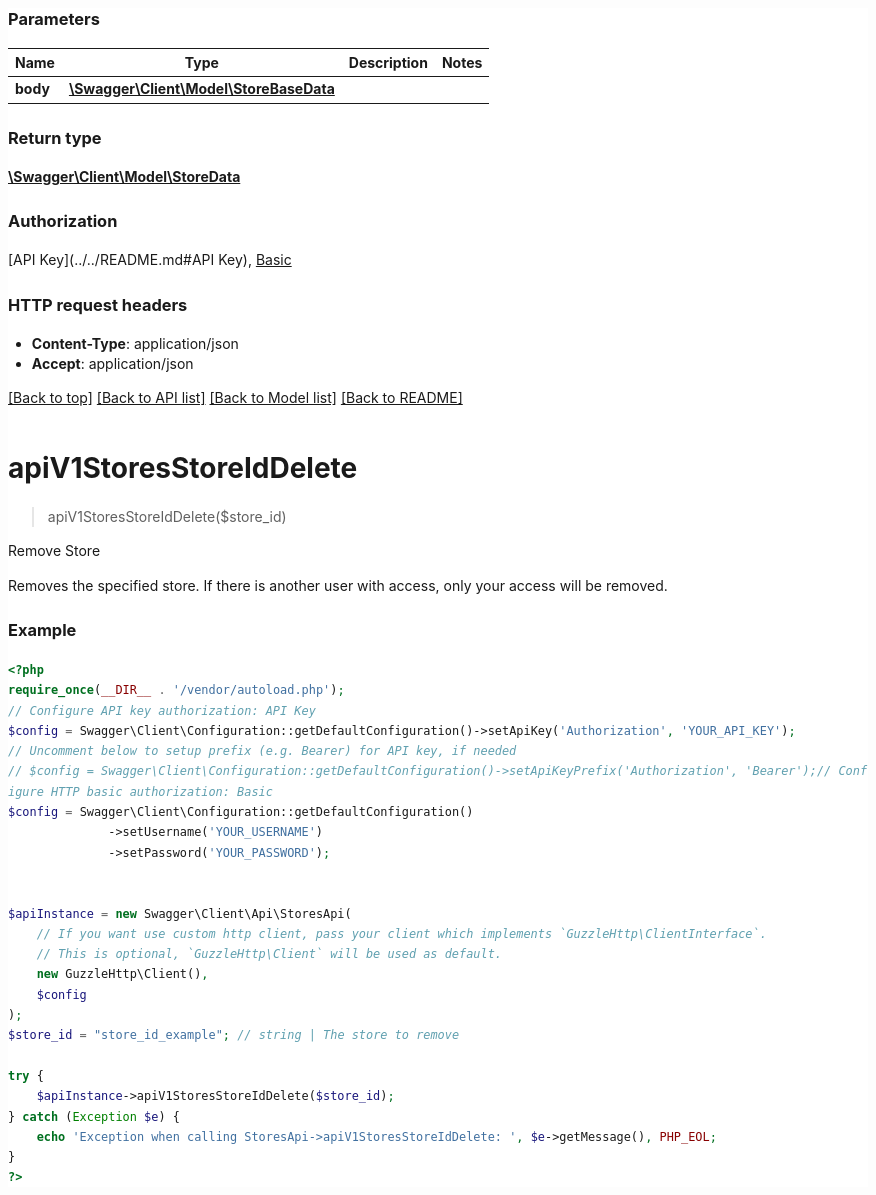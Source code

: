 ### Parameters

Name | Type | Description  | Notes
------------- | ------------- | ------------- | -------------
 **body** | [**\Swagger\Client\Model\StoreBaseData**](../Model/StoreBaseData.md)|  |

### Return type

[**\Swagger\Client\Model\StoreData**](../Model/StoreData.md)

### Authorization

[API Key](../../README.md#API Key), [Basic](../../README.md#Basic)

### HTTP request headers

 - **Content-Type**: application/json
 - **Accept**: application/json

[[Back to top]](#) [[Back to API list]](../../README.md#documentation-for-api-endpoints) [[Back to Model list]](../../README.md#documentation-for-models) [[Back to README]](../../README.md)

# **apiV1StoresStoreIdDelete**
> apiV1StoresStoreIdDelete($store_id)

Remove Store

Removes the specified store. If there is another user with access, only your access will be removed.

### Example
```php
<?php
require_once(__DIR__ . '/vendor/autoload.php');
// Configure API key authorization: API Key
$config = Swagger\Client\Configuration::getDefaultConfiguration()->setApiKey('Authorization', 'YOUR_API_KEY');
// Uncomment below to setup prefix (e.g. Bearer) for API key, if needed
// $config = Swagger\Client\Configuration::getDefaultConfiguration()->setApiKeyPrefix('Authorization', 'Bearer');// Configure HTTP basic authorization: Basic
$config = Swagger\Client\Configuration::getDefaultConfiguration()
              ->setUsername('YOUR_USERNAME')
              ->setPassword('YOUR_PASSWORD');


$apiInstance = new Swagger\Client\Api\StoresApi(
    // If you want use custom http client, pass your client which implements `GuzzleHttp\ClientInterface`.
    // This is optional, `GuzzleHttp\Client` will be used as default.
    new GuzzleHttp\Client(),
    $config
);
$store_id = "store_id_example"; // string | The store to remove

try {
    $apiInstance->apiV1StoresStoreIdDelete($store_id);
} catch (Exception $e) {
    echo 'Exception when calling StoresApi->apiV1StoresStoreIdDelete: ', $e->getMessage(), PHP_EOL;
}
?>
```
